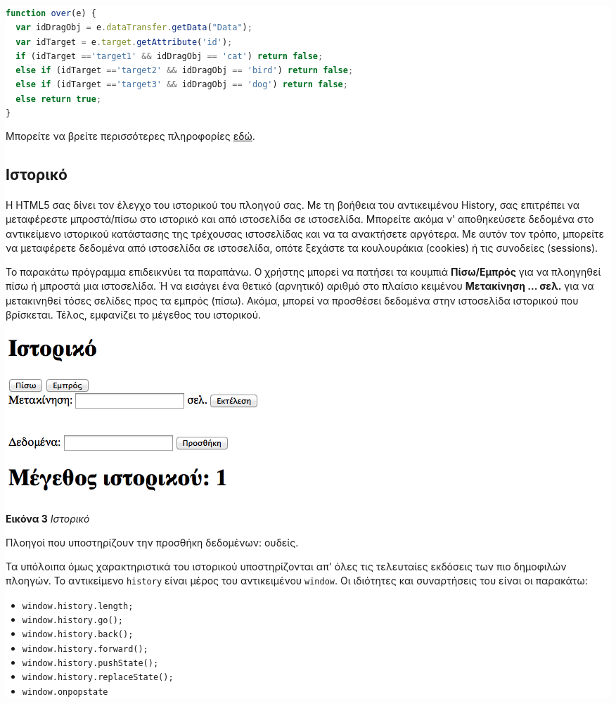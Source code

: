 ```javascript
function over(e) {
  var idDragObj = e.dataTransfer.getData("Data");
  var idTarget = e.target.getAttribute('id');
  if (idTarget =='target1' && idDragObj == 'cat') return false;
  else if (idTarget =='target2' && idDragObj == 'bird') return false;
  else if (idTarget =='target3' && idDragObj == 'dog') return false;
  else return true;
}
```

Μπορείτε να βρείτε περισσότερες πληροφορίες [εδώ](http://w3c.github.io/html/editing.html#dnd).

## Ιστορικό
Η HTML5 σας δίνει τον έλεγχο του ιστορικού του πλοηγού σας. Με τη βοήθεια του αντικειμένου History, σας επιτρέπει να μεταφέρεστε μπροστά/πίσω στο ιστορικό και από ιστοσελίδα σε ιστοσελίδα. Μπορείτε ακόμα ν' αποθηκεύσετε δεδομένα στο αντικείμενο ιστορικού κατάστασης της τρέχουσας ιστοσελίδας και να τα ανακτήσετε αργότερα. Με αυτόν τον τρόπο, μπορείτε να μεταφέρετε δεδομένα από ιστοσελίδα σε ιστοσελίδα, οπότε ξεχάστε τα κουλουράκια (cookies) ή τις συνοδείες (sessions). 

Το παρακάτω πρόγραμμα επιδεικνύει τα παραπάνω. Ο χρήστης μπορεί να πατήσει τα κουμπιά **Πίσω/Εμπρός** για να πλοηγηθεί πίσω ή μπροστά μια ιστοσελίδα. Ή να εισάγει ένα θετικό (αρνητικό) αριθμό στο πλαίσιο κειμένου **Μετακίνηση ... σελ.** για να μετακινηθεί τόσες σελίδες προς τα εμπρός (πίσω). Ακόμα, μπορεί να προσθέσει δεδομένα στην ιστοσελίδα ιστορικού που βρίσκεται. Τέλος, εμφανίζει το μέγεθος του ιστορικού.

![](assets/Fig3.png)

**Εικόνα 3** _Ιστορικό_

Πλοηγοί που υποστηρίζουν την προσθήκη δεδομένων: ουδείς. 

Τα υπόλοιπα όμως χαρακτηριστικά του ιστορικού υποστηρίζονται απ' όλες τις τελευταίες εκδόσεις των πιο δημοφιλών πλοηγών.
Το αντικείμενο ```history``` είναι μέρος του αντικειμένου ```window```. Οι ιδιότητες και συναρτήσεις του είναι οι παρακάτω:

* ```window.history.length;```
* ```window.history.go();```
* ```window.history.back();```
* ```window.history.forward();```
* ```window.history.pushState();```
* ```window.history.replaceState();```
* ```window.onpopstate```
